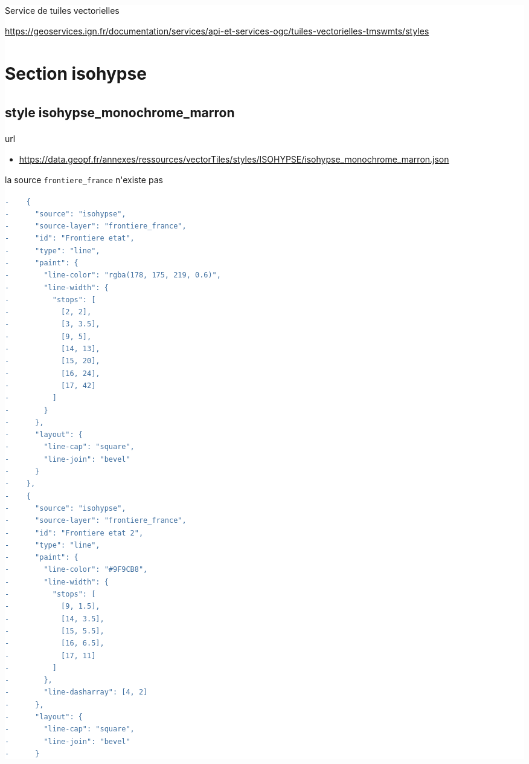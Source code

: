 Service de tuiles vectorielles


https://geoservices.ign.fr/documentation/services/api-et-services-ogc/tuiles-vectorielles-tmswmts/styles



# Section isohypse

## style isohypse_monochrome_marron

url
- https://data.geopf.fr/annexes/ressources/vectorTiles/styles/ISOHYPSE/isohypse_monochrome_marron.json

la source `frontiere_france` n'existe pas

```diff
-    {
-      "source": "isohypse",
-      "source-layer": "frontiere_france",
-      "id": "Frontiere etat",
-      "type": "line",
-      "paint": {
-        "line-color": "rgba(178, 175, 219, 0.6)",
-        "line-width": {
-          "stops": [
-            [2, 2],
-            [3, 3.5],
-            [9, 5],
-            [14, 13],
-            [15, 20],
-            [16, 24],
-            [17, 42]
-          ]
-        }
-      },
-      "layout": {
-        "line-cap": "square",
-        "line-join": "bevel"
-      }
-    },
-    {
-      "source": "isohypse",
-      "source-layer": "frontiere_france",
-      "id": "Frontiere etat 2",
-      "type": "line",
-      "paint": {
-        "line-color": "#9F9CB8",
-        "line-width": {
-          "stops": [
-            [9, 1.5],
-            [14, 3.5],
-            [15, 5.5],
-            [16, 6.5],
-            [17, 11]
-          ]
-        },
-        "line-dasharray": [4, 2]
-      },
-      "layout": {
-        "line-cap": "square",
-        "line-join": "bevel"
-      }
```